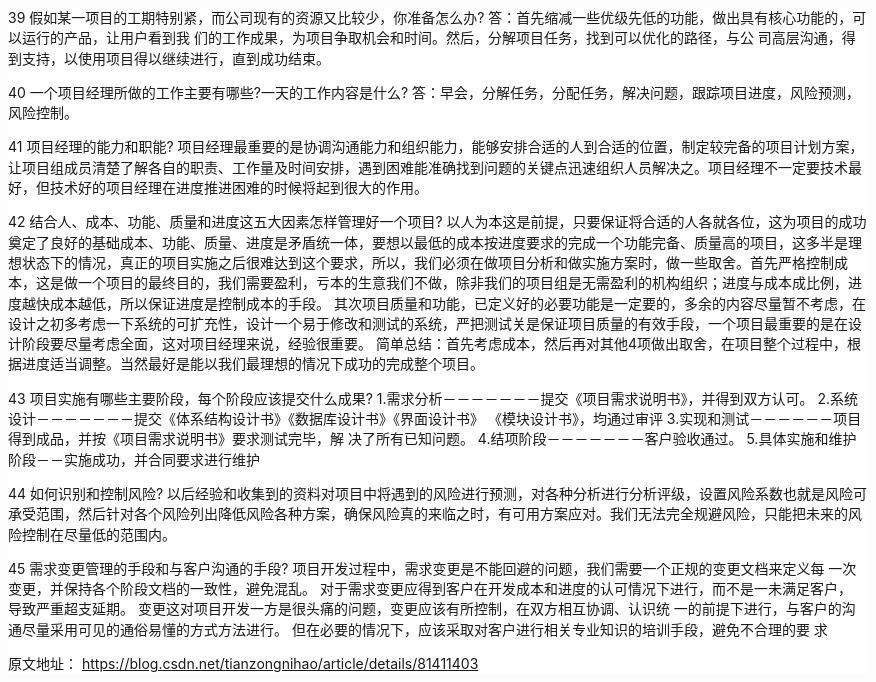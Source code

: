
39 假如某一项目的工期特别紧，而公司现有的资源又比较少，你准备怎么办?
答：首先缩减一些优级先低的功能，做出具有核心功能的，可以运行的产品，让用户看到我
们的工作成果，为项目争取机会和时间。然后，分解项目任务，找到可以优化的路径，与公
司高层沟通，得到支持，以使用项目得以继续进行，直到成功结束。

40 一个项目经理所做的工作主要有哪些?一天的工作内容是什么?
答：早会，分解任务，分配任务，解决问题，跟踪项目进度，风险预测，风险控制。

41 项目经理的能力和职能?
项目经理最重要的是协调沟通能力和组织能力，能够安排合适的人到合适的位置，制定较完备的项目计划方案，让项目组成员清楚了解各自的职责、工作量及时间安排，遇到困难能准确找到问题的关键点迅速组织人员解决之。项目经理不一定要技术最好，但技术好的项目经理在进度推进困难的时候将起到很大的作用。

42 结合人、成本、功能、质量和进度这五大因素怎样管理好一个项目?
以人为本这是前提，只要保证将合适的人各就各位，这为项目的成功奠定了良好的基础成本、功能、质量、进度是矛盾统一体，要想以最低的成本按进度要求的完成一个功能完备、质量高的项目，这多半是理想状态下的情况，真正的项目实施之后很难达到这个要求，所以，我们必须在做项目分析和做实施方案时，做一些取舍。首先严格控制成本，这是做一个项目的最终目的，我们需要盈利，亏本的生意我们不做，除非我们的项目组是无需盈利的机构组织；进度与成本成比例，进度越快成本越低，所以保证进度是控制成本的手段。
其次项目质量和功能，已定义好的必要功能是一定要的，多余的内容尽量暂不考虑，在设计之初多考虑一下系统的可扩充性，设计一个易于修改和测试的系统，严把测试关是保证项目质量的有效手段，一个项目最重要的是在设计阶段要尽量考虑全面，这对项目经理来说，经验很重要。
简单总结：首先考虑成本，然后再对其他4项做出取舍，在项目整个过程中，根据进度适当调整。当然最好是能以我们最理想的情况下成功的完成整个项目。

43 项目实施有哪些主要阶段，每个阶段应该提交什么成果?
1.需求分析－－－－－－－提交《项目需求说明书》，并得到双方认可。
2.系统设计－－－－－－－提交《体系结构设计书》《数据库设计书》《界面设计书》
《模块设计书》，均通过审评
3.实现和测试－－－－－－项目得到成品，并按《项目需求说明书》要求测试完毕，解
决了所有已知问题。
4.结项阶段－－－－－－－客户验收通过。
5.具体实施和维护阶段－－实施成功，并合同要求进行维护

44 如何识别和控制风险?
以后经验和收集到的资料对项目中将遇到的风险进行预测，对各种分析进行分析评级，设置风险系数也就是风险可承受范围，然后针对各个风险列出降低风险各种方案，确保风险真的来临之时，有可用方案应对。我们无法完全规避风险，只能把未来的风险控制在尽量低的范围内。

45 需求变更管理的手段和与客户沟通的手段?
项目开发过程中，需求变更是不能回避的问题，我们需要一个正规的变更文档来定义每
一次变更，并保持各个阶段文档的一致性，避免混乱。
对于需求变更应得到客户在开发成本和进度的认可情况下进行，而不是一未满足客户，
导致严重超支延期。
变更这对项目开发一方是很头痛的问题，变更应该有所控制，在双方相互协调、认识统
一的前提下进行，与客户的沟通尽量采用可见的通俗易懂的方式方法进行。
但在必要的情况下，应该采取对客户进行相关专业知识的培训手段，避免不合理的要
求

原文地址： https://blog.csdn.net/tianzongnihao/article/details/81411403
